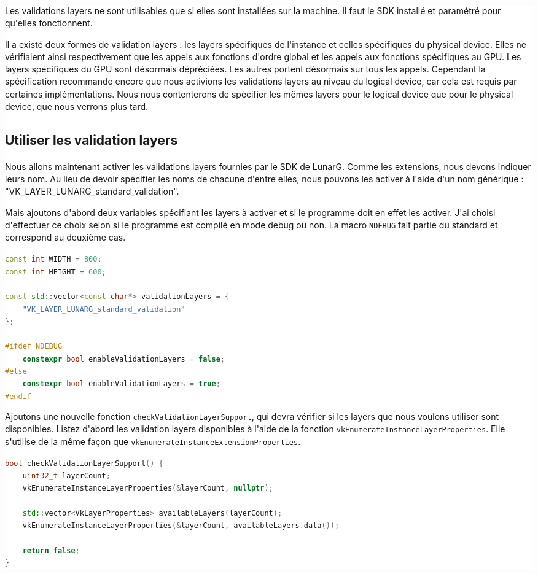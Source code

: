 Les validations layers ne sont utilisables que si elles sont installées sur la machine. Il faut le SDK installé et
paramétré pour qu'elles fonctionnent.

Il a existé deux formes de validation layers : les layers spécifiques de l'instance et celles spécifiques du
physical device. Elles ne vérifiaient ainsi respectivement que les appels aux fonctions d'ordre global et les appels aux
fonctions spécifiques au GPU. Les layers spécifiques du GPU sont désormais dépréciées. Les autres portent désormais sur
tous les appels. Cependant la spécification recommande encore que nous activions les validations layers au niveau du 
logical device, car cela est requis par certaines implémentations. Nous nous contenterons de spécifier les mêmes 
layers pour le logical device que pour le physical device, que nous verrons
[plus tard](!fr/Drawing_a_triangle/Setup/Physical_devices_et_queue_families).

## Utiliser les validation layers

Nous allons maintenant activer les validations layers fournies par le SDK de LunarG. Comme les extensions, nous devons
indiquer leurs nom. Au lieu de devoir spécifier les noms de chacune d'entre elles, nous pouvons les activer à l'aide
d'un nom générique : "VK_LAYER_LUNARG_standard_validation".

Mais ajoutons d'abord deux variables spécifiant les layers à activer et si le programme doit en effet les activer. J'ai
choisi d'effectuer ce choix selon si le programme est compilé en mode debug ou non. La macro `NDEBUG` fait partie
du standard et correspond au deuxième cas.

```c++
const int WIDTH = 800;
const int HEIGHT = 600;

const std::vector<const char*> validationLayers = {
    "VK_LAYER_LUNARG_standard_validation"
};

#ifdef NDEBUG
    constexpr bool enableValidationLayers = false;
#else
    constexpr bool enableValidationLayers = true;
#endif
```

Ajoutons une nouvelle fonction `checkValidationLayerSupport`, qui devra vérifier si les layers que nous voulons utiliser
sont disponibles. Listez d'abord les validation layers disponibles à l'aide de la fonction
`vkEnumerateInstanceLayerProperties`. Elle s'utilise de la même façon que `vkEnumerateInstanceExtensionProperties`.

```c++
bool checkValidationLayerSupport() {
    uint32_t layerCount;
    vkEnumerateInstanceLayerProperties(&layerCount, nullptr);

    std::vector<VkLayerProperties> availableLayers(layerCount);
    vkEnumerateInstanceLayerProperties(&layerCount, availableLayers.data());

    return false;
}
```
